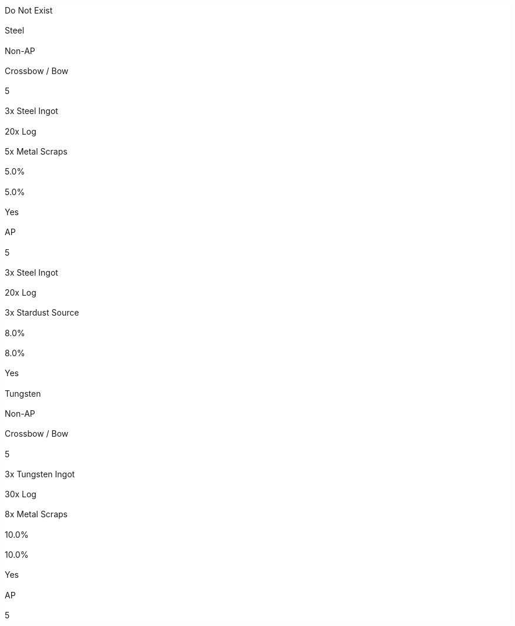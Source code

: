 Do Not Exist


Steel


Non-AP

Crossbow / Bow

5

3x Steel Ingot

20x Log

5x Metal Scraps

5.0%

5.0%

Yes


AP

5

3x Steel Ingot

20x Log

3x Stardust Source

8.0%

8.0%

Yes


Tungsten


Non-AP

Crossbow / Bow

5

3x Tungsten Ingot

30x Log

8x Metal Scraps

10.0%

10.0%

Yes


AP

5
